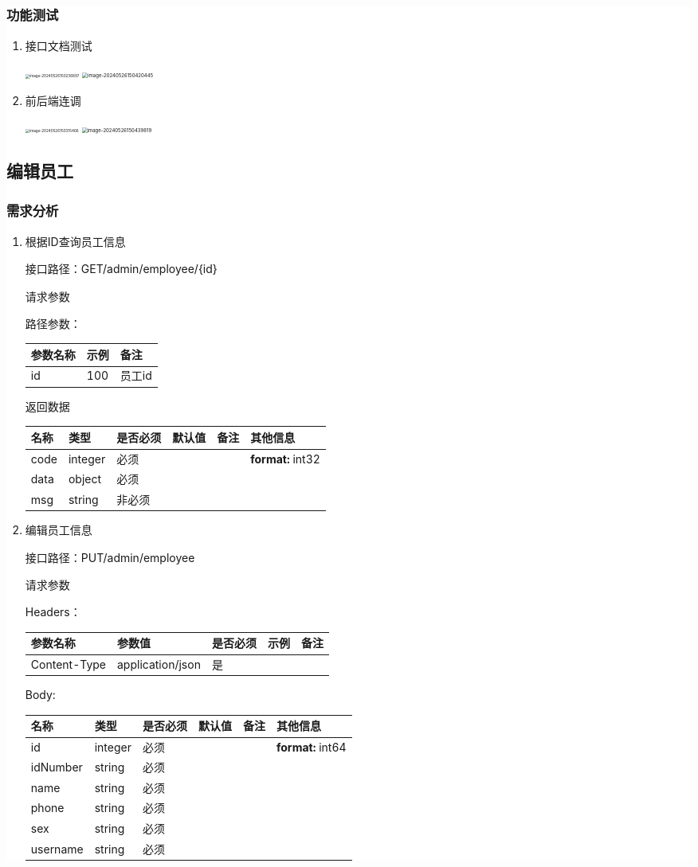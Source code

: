 ### 功能测试

1. 接口文档测试

   <img src="https://img2023.cnblogs.com/blog/3406637/202405/3406637-20240526150229628-1941135387.png" alt="image-20240526150236897" style="zoom:33%;" />

   <img src="https://img2023.cnblogs.com/blog/3406637/202405/3406637-20240526150413313-707641037.png" alt="image-20240526150420445" style="zoom:43%;" />

2. 前后端连调

   <img src="https://img2023.cnblogs.com/blog/3406637/202405/3406637-20240526150307882-1870234295.png" alt="image-20240526150315466" style="zoom: 33%;" />

   <img src="https://img2023.cnblogs.com/blog/3406637/202405/3406637-20240526150432172-924908733.png" alt="image-20240526150439819" style="zoom:43%;" />

## 编辑员工

### 需求分析

1. 根据ID查询员工信息

   接口路径：GET/admin/employee/{id}

   请求参数

   路径参数：

   | 参数名称 | 示例 | 备注   |
   | :------- | :--- | :----- |
   | id       | 100  | 员工id |

   返回数据

   | 名称 | 类型    | 是否必须 | 默认值 | 备注 | 其他信息          |
   | :--- | :------ | :------- | :----- | :--- | :---------------- |
   | code | integer | 必须     |        |      | **format:** int32 |
   | data | object  | 必须     |        |      |                   |
   | msg  | string  | 非必须   |        |      |                   |

2. 编辑员工信息

   接口路径：PUT/admin/employee

   请求参数

   Headers：

   | 参数名称     | 参数值           | 是否必须 | 示例 | 备注 |
   | :----------- | :--------------- | :------- | :--- | :--- |
   | Content-Type | application/json | 是       |      |      |

   Body:

   | 名称     | 类型    | 是否必须 | 默认值 | 备注 | 其他信息          |
   | :------- | :------ | :------- | :----- | :--- | :---------------- |
   | id       | integer | 必须     |        |      | **format:** int64 |
   | idNumber | string  | 必须     |        |      |                   |
   | name     | string  | 必须     |        |      |                   |
   | phone    | string  | 必须     |        |      |                   |
   | sex      | string  | 必须     |        |      |                   |
   | username | string  | 必须     |        |      |                   |
